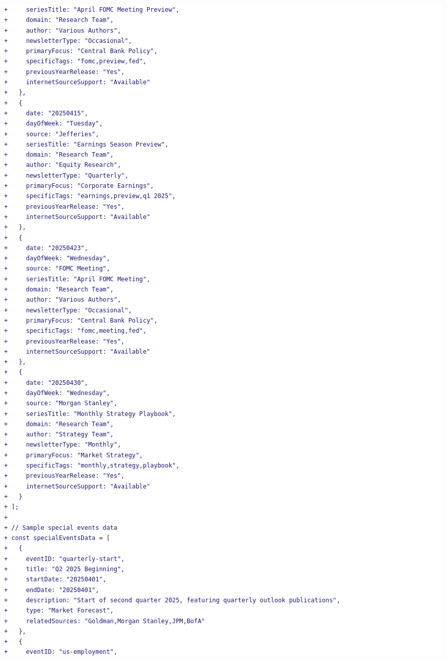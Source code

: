 ```diff
+     seriesTitle: "April FOMC Meeting Preview",
+     domain: "Research Team",
+     author: "Various Authors",
+     newsletterType: "Occasional",
+     primaryFocus: "Central Bank Policy",
+     specificTags: "fomc,preview,fed",
+     previousYearRelease: "Yes",
+     internetSourceSupport: "Available"
+   },
+   {
+     date: "20250415",
+     dayOfWeek: "Tuesday",
+     source: "Jefferies",
+     seriesTitle: "Earnings Season Preview",
+     domain: "Research Team",
+     author: "Equity Research",
+     newsletterType: "Quarterly",
+     primaryFocus: "Corporate Earnings",
+     specificTags: "earnings,preview,q1 2025",
+     previousYearRelease: "Yes",
+     internetSourceSupport: "Available"
+   },
+   {
+     date: "20250423",
+     dayOfWeek: "Wednesday",
+     source: "FOMC Meeting",
+     seriesTitle: "April FOMC Meeting",
+     domain: "Research Team",
+     author: "Various Authors",
+     newsletterType: "Occasional",
+     primaryFocus: "Central Bank Policy",
+     specificTags: "fomc,meeting,fed",
+     previousYearRelease: "Yes",
+     internetSourceSupport: "Available"
+   },
+   {
+     date: "20250430",
+     dayOfWeek: "Wednesday",
+     source: "Morgan Stanley",
+     seriesTitle: "Monthly Strategy Playbook",
+     domain: "Research Team",
+     author: "Strategy Team",
+     newsletterType: "Monthly",
+     primaryFocus: "Market Strategy",
+     specificTags: "monthly,strategy,playbook",
+     previousYearRelease: "Yes",
+     internetSourceSupport: "Available"
+   }
+ ];
+ 
+ // Sample special events data
+ const specialEventsData = [
+   {
+     eventID: "quarterly-start",
+     title: "Q2 2025 Beginning",
+     startDate: "20250401",
+     endDate: "20250401",
+     description: "Start of second quarter 2025, featuring quarterly outlook publications",
+     type: "Market Forecast",
+     relatedSources: "Goldman,Morgan Stanley,JPM,BofA"
+   },
+   {
+     eventID: "us-employment",
```